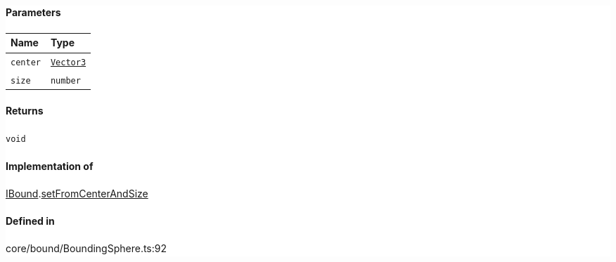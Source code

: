 #### Parameters

| Name | Type |
| :------ | :------ |
| `center` | [`Vector3`](Vector3.md) |
| `size` | `number` |

#### Returns

`void`

#### Implementation of

[IBound](../interfaces/IBound.md).[setFromCenterAndSize](../interfaces/IBound.md#setfromcenterandsize)

#### Defined in

core/bound/BoundingSphere.ts:92
